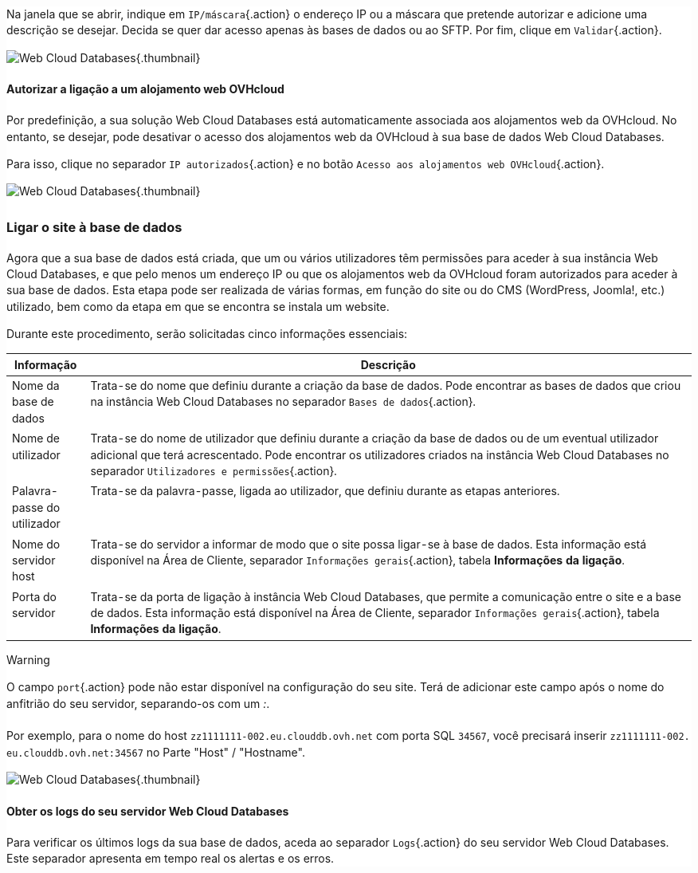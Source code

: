 Na janela que se abrir, indique em `IP/máscara`{.action} o endereço IP ou a máscara que pretende autorizar e adicione uma descrição se desejar. Decida se quer dar acesso apenas às bases de dados ou ao SFTP. Por fim, clique em `Validar`{.action}.

![Web Cloud Databases](images/web-cloud-databases-add-ip-step2.png){.thumbnail}

#### Autorizar a ligação a um alojamento web OVHcloud <a name="trustip"></a>

Por predefinição, a sua solução Web Cloud Databases está automaticamente associada aos alojamentos web da OVHcloud. No entanto, se desejar, pode desativar o acesso dos alojamentos web da OVHcloud à sua base de dados Web Cloud Databases.

Para isso, clique no separador `IP autorizados`{.action} e no botão `Acesso aos alojamentos web OVHcloud`{.action}.

![Web Cloud Databases](images/web-cloud-databases-add-ip-step3-2022.png){.thumbnail}

### Ligar o site à base de dados

Agora que a sua base de dados está criada, que um ou vários utilizadores têm permissões para aceder à sua instância Web Cloud Databases, e que pelo menos um endereço IP ou que os alojamentos web da OVHcloud foram autorizados para aceder à sua base de dados. Esta etapa pode ser realizada de várias formas, em função do site ou do CMS (WordPress, Joomla!, etc.) utilizado, bem como da etapa em que se encontra se instala um website.

Durante este procedimento, serão solicitadas cinco informações essenciais:

|Informação|Descrição|
|---|---|
|Nome da base de dados|Trata-se do nome que definiu durante a criação da base de dados. Pode encontrar as bases de dados que criou na instância Web Cloud Databases no separador `Bases de dados`{.action}.|
|Nome de utilizador|Trata-se do nome de utilizador que definiu durante a criação da base de dados ou de um eventual utilizador adicional que terá acrescentado. Pode encontrar os utilizadores criados na instância Web Cloud Databases no separador `Utilizadores e permissões`{.action}.|
|Palavra-passe do utilizador|Trata-se da palavra-passe, ligada ao utilizador, que definiu durante as etapas anteriores.|
|Nome do servidor host|Trata-se do servidor a informar de modo que o site possa ligar-se à base de dados. Esta informação está disponível na Área de Cliente, separador `Informações gerais`{.action}, tabela **Informações da ligação**.|
|Porta do servidor|Trata-se da porta de ligação à instância Web Cloud Databases, que permite a comunicação entre o site e a base de dados. Esta informação está disponível na Área de Cliente, separador `Informações gerais`{.action}, tabela **Informações da ligação**.|

> [!warning]
>
> O campo `port`{.action} pode não estar disponível na configuração do seu site. Terá de adicionar este campo após o nome do anfitrião do seu servidor, separando-os com um *:*. <br><br>
> Por exemplo, para o nome do host `zz1111111-002.eu.clouddb.ovh.net` com porta SQL `34567`, você precisará inserir `zz1111111-002.eu.clouddb.ovh.net:34567` no Parte "Host" / "Hostname".
>

![Web Cloud Databases](images/web-cloud-databases-login-information.png){.thumbnail}

#### Obter os logs do seu servidor Web Cloud Databases

Para verificar os últimos logs da sua base de dados, aceda ao separador `Logs`{.action} do seu servidor Web Cloud Databases. Este separador apresenta em tempo real os alertas e os erros.
